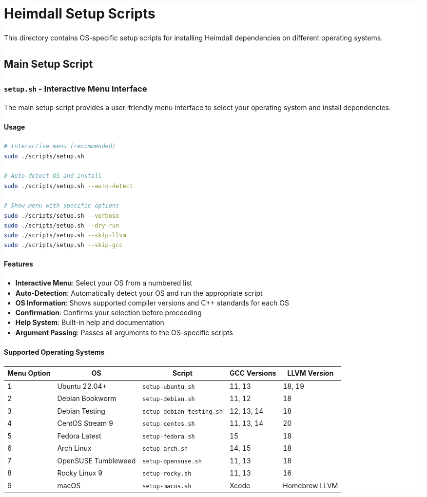 # Heimdall Setup Scripts

This directory contains OS-specific setup scripts for installing Heimdall dependencies on different operating systems.

## Main Setup Script

### `setup.sh` - Interactive Menu Interface

The main setup script provides a user-friendly menu interface to select your operating system and install dependencies.

#### Usage

```bash
# Interactive menu (recommended)
sudo ./scripts/setup.sh

# Auto-detect OS and install
sudo ./scripts/setup.sh --auto-detect

# Show menu with specific options
sudo ./scripts/setup.sh --verbose
sudo ./scripts/setup.sh --dry-run
sudo ./scripts/setup.sh --skip-llvm
sudo ./scripts/setup.sh --skip-gcc
```

#### Features

- **Interactive Menu**: Select your OS from a numbered list
- **Auto-Detection**: Automatically detect your OS and run the appropriate script
- **OS Information**: Shows supported compiler versions and C++ standards for each OS
- **Confirmation**: Confirms your selection before proceeding
- **Help System**: Built-in help and documentation
- **Argument Passing**: Passes all arguments to the OS-specific scripts

#### Supported Operating Systems

| Menu Option | OS | Script | GCC Versions | LLVM Version |
|-------------|----|--------|--------------|--------------|
| 1 | Ubuntu 22.04+ | `setup-ubuntu.sh` | 11, 13 | 18, 19 |
| 2 | Debian Bookworm | `setup-debian.sh` | 11, 12 | 18 |
| 3 | Debian Testing | `setup-debian-testing.sh` | 12, 13, 14 | 18 |
| 4 | CentOS Stream 9 | `setup-centos.sh` | 11, 13, 14 | 20 |
| 5 | Fedora Latest | `setup-fedora.sh` | 15 | 18 |
| 6 | Arch Linux | `setup-arch.sh` | 14, 15 | 18 |
| 7 | OpenSUSE Tumbleweed | `setup-opensuse.sh` | 11, 13 | 18 |
| 8 | Rocky Linux 9 | `setup-rocky.sh` | 11, 13 | 16 |
| 9 | macOS | `setup-macos.sh` | Xcode | Homebrew LLVM |

